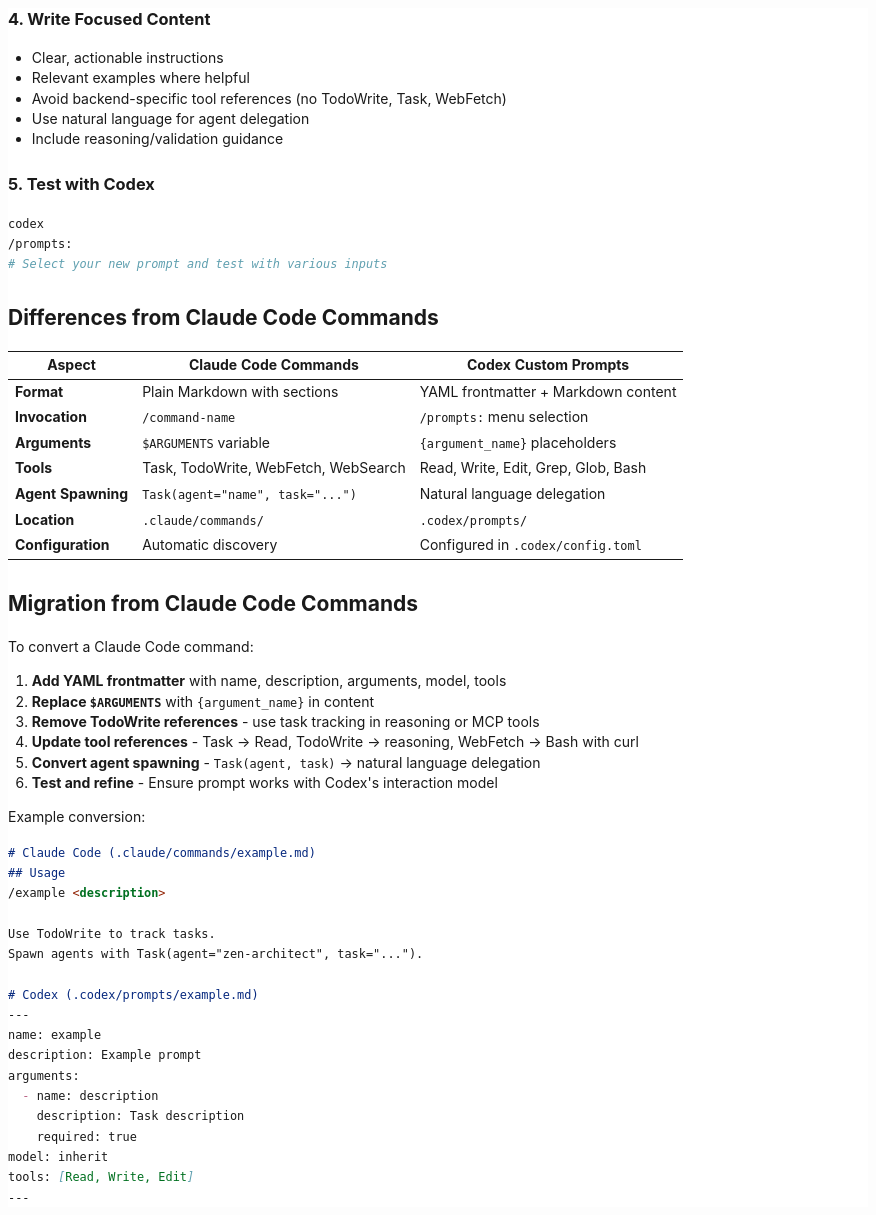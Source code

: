 ### 4. Write Focused Content

- Clear, actionable instructions
- Relevant examples where helpful
- Avoid backend-specific tool references (no TodoWrite, Task, WebFetch)
- Use natural language for agent delegation
- Include reasoning/validation guidance

### 5. Test with Codex

```bash
codex
/prompts:
# Select your new prompt and test with various inputs
```

## Differences from Claude Code Commands

| Aspect | Claude Code Commands | Codex Custom Prompts |
|--------|---------------------|---------------------|
| **Format** | Plain Markdown with sections | YAML frontmatter + Markdown content |
| **Invocation** | `/command-name` | `/prompts:` menu selection |
| **Arguments** | `$ARGUMENTS` variable | `{argument_name}` placeholders |
| **Tools** | Task, TodoWrite, WebFetch, WebSearch | Read, Write, Edit, Grep, Glob, Bash |
| **Agent Spawning** | `Task(agent="name", task="...")` | Natural language delegation |
| **Location** | `.claude/commands/` | `.codex/prompts/` |
| **Configuration** | Automatic discovery | Configured in `.codex/config.toml` |

## Migration from Claude Code Commands

To convert a Claude Code command:

1. **Add YAML frontmatter** with name, description, arguments, model, tools
2. **Replace `$ARGUMENTS`** with `{argument_name}` in content
3. **Remove TodoWrite references** - use task tracking in reasoning or MCP tools
4. **Update tool references** - Task → Read, TodoWrite → reasoning, WebFetch → Bash with curl
5. **Convert agent spawning** - `Task(agent, task)` → natural language delegation
6. **Test and refine** - Ensure prompt works with Codex's interaction model

Example conversion:
```markdown
# Claude Code (.claude/commands/example.md)
## Usage
/example <description>

Use TodoWrite to track tasks.
Spawn agents with Task(agent="zen-architect", task="...").

# Codex (.codex/prompts/example.md)
---
name: example
description: Example prompt
arguments:
  - name: description
    description: Task description
    required: true
model: inherit
tools: [Read, Write, Edit]
---

```